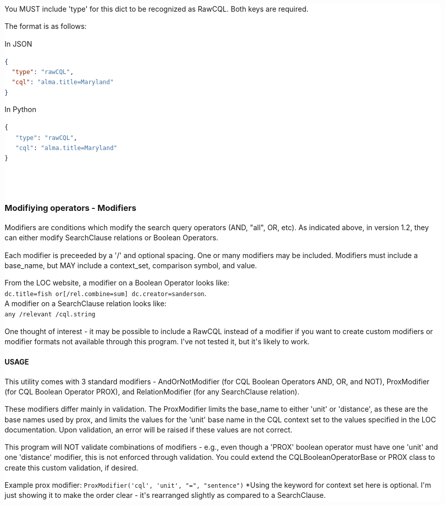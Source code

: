 You MUST include 'type' for this dict to be recognized as RawCQL. Both keys are required.

The format is as follows:

In JSON

```json
{
  "type": "rawCQL",
  "cql": "alma.title=Maryland"
}
```

In Python

```python
{
   "type": "rawCQL",
   "cql": "alma.title=Maryland"
}
```

<br>
<br>

### Modifiying operators - Modifiers

Modifiers are conditions which modify the search query operators (AND, "all", OR, etc). As indicated above, in version 1.2, they can either modify SearchClause relations or Boolean Operators.

Each modifier is preceeded by a '/' and optional spacing. One or many modifiers may be included. Modifiers must include a base_name, but MAY include a context_set, comparison symbol, and value.

From the LOC website, a modifier on a Boolean Operator looks like: <br>
`dc.title=fish or[/rel.combine=sum] dc.creator=sanderson`.<br>
A modifier on a SearchClause relation looks like:<br> `any /relevant /cql.string`

One thought of interest - it may be possible to include a RawCQL instead of a modifier if you want to create custom modifiers or modifier formats not available through this program. I've not tested it, but it's likely to work.

#### USAGE

This utility comes with 3 standard modifiers - AndOrNotModifier (for CQL Boolean Operators AND, OR, and NOT), ProxModifier (for CQL Boolean Operator PROX), and RelationModifier (for any SearchClause relation).

These modifiers differ mainly in validation. The ProxModifier limits the base_name to either 'unit' or 'distance', as these are the base names used by prox, and limits the values for the 'unit' base name in the CQL context set to the values specified in the LOC documentation. Upon validation, an error will be raised if these values are not correct.

This program will NOT validate combinations of modifiers - e.g., even though a 'PROX' boolean operator must have one 'unit' and one 'distance' modifier, this is not enforced through validation. You could extend the CQLBooleanOperatorBase or PROX class to create this custom validation, if desired.

Example prox modifier:
`ProxModifier('cql', 'unit', "=", "sentence")`
\*Using the keyword for context set here is optional. I'm just showing it to make the order clear - it's rearranged slightly as compared to a SearchClause.
